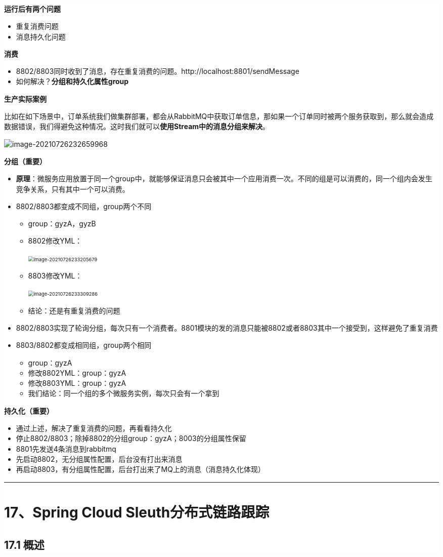 **运行后有两个问题**

- 重复消费问题
- 消息持久化问题

**消费**

- 8802/8803同时收到了消息，存在重复消费的问题。http://localhost:8801/sendMessage
- 如何解决？**分组和持久化属性group**

**生产实际案例**

比如在如下场景中，订单系统我们做集群部署，都会从RabbitMQ中获取订单信息，那如果一个订单同时被两个服务获取到，那么就会造成数据错误，我们得避免这种情况。这时我们就可以**使用Stream中的消息分组来解决**。

![image-20210726232659968](https://studyimages.oss-cn-beijing.aliyuncs.com/img/SpringCloud/202207151250857.png)

**分组（重要）**

- **原理**：微服务应用放置于同一个group中，就能够保证消息只会被其中一个应用消费一次。不同的组是可以消费的，同一个组内会发生竞争关系，只有其中一个可以消费。

- 8802/8803都变成不同组，group两个不同

  - group：gyzA，gyzB

  - 8802修改YML：

    <img src="https://studyimages.oss-cn-beijing.aliyuncs.com/img/SpringCloud/202207151250858.png" alt="image-20210726233205679" style="zoom:67%;" />

  - 8803修改YML：

    <img src="https://studyimages.oss-cn-beijing.aliyuncs.com/img/SpringCloud/202207151250859.png" alt="image-20210726233309286" style="zoom:67%;" />

  - 结论：还是有重复消费的问题

- 8802/8803实现了轮询分组，每次只有一个消费者。8801模块的发的消息只能被8802或者8803其中一个接受到，这样避免了重复消费
- 8803/8802都变成相同组，group两个相同
  - group：gyzA
  - 修改8802YML：group：gyzA
  - 修改8803YML：group：gyzA
  - 我们结论：同一个组的多个微服务实例，每次只会有一个拿到

**持久化（重要）**

- 通过上述，解决了重复消费的问题，再看看持久化
- 停止8802/8803；除掉8802的分组group：gyzA；8003的分组属性保留
- 8801先发送4条消息到rabbitmq
- 先启动8802，无分组属性配置，后台没有打出来消息
- 再启动8803，有分组属性配置，后台打出来了MQ上的消息（消息持久化体现）



***

# 17、Spring Cloud Sleuth分布式链路跟踪

## 17.1 概述
